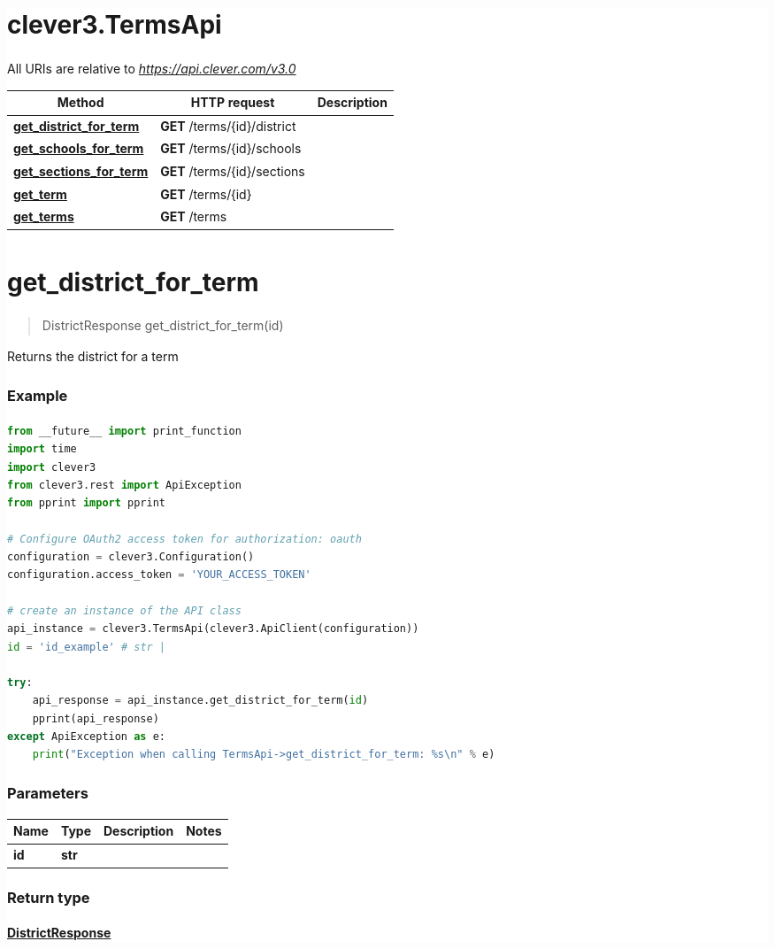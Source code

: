 # clever3.TermsApi

All URIs are relative to *https://api.clever.com/v3.0*

Method | HTTP request | Description
------------- | ------------- | -------------
[**get_district_for_term**](TermsApi.md#get_district_for_term) | **GET** /terms/{id}/district | 
[**get_schools_for_term**](TermsApi.md#get_schools_for_term) | **GET** /terms/{id}/schools | 
[**get_sections_for_term**](TermsApi.md#get_sections_for_term) | **GET** /terms/{id}/sections | 
[**get_term**](TermsApi.md#get_term) | **GET** /terms/{id} | 
[**get_terms**](TermsApi.md#get_terms) | **GET** /terms | 

# **get_district_for_term**
> DistrictResponse get_district_for_term(id)



Returns the district for a term

### Example
```python
from __future__ import print_function
import time
import clever3
from clever3.rest import ApiException
from pprint import pprint

# Configure OAuth2 access token for authorization: oauth
configuration = clever3.Configuration()
configuration.access_token = 'YOUR_ACCESS_TOKEN'

# create an instance of the API class
api_instance = clever3.TermsApi(clever3.ApiClient(configuration))
id = 'id_example' # str | 

try:
    api_response = api_instance.get_district_for_term(id)
    pprint(api_response)
except ApiException as e:
    print("Exception when calling TermsApi->get_district_for_term: %s\n" % e)
```

### Parameters

Name | Type | Description  | Notes
------------- | ------------- | ------------- | -------------
 **id** | **str**|  | 

### Return type

[**DistrictResponse**](DistrictResponse.md)
